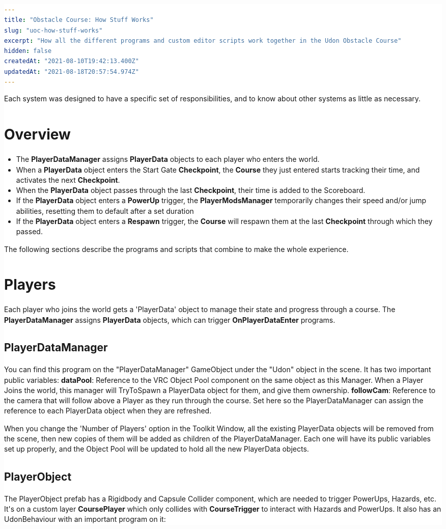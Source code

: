 ```yaml
---
title: "Obstacle Course: How Stuff Works"
slug: "uoc-how-stuff-works"
excerpt: "How all the different programs and custom editor scripts work together in the Udon Obstacle Course"
hidden: false
createdAt: "2021-08-10T19:42:13.400Z"
updatedAt: "2021-08-18T20:57:54.974Z"
---
```

Each system was designed to have a specific set of responsibilities, and to know about other systems as little as necessary. 

# Overview
* The **PlayerDataManager** assigns **PlayerData** objects to each player who enters the world.
* When a **PlayerData** object enters the Start Gate **Checkpoint**, the **Course** they just entered starts tracking their time, and activates the next **Checkpoint**.
* When the **PlayerData** object passes through the last **Checkpoint**, their time is added to the Scoreboard.
* If the **PlayerData** object enters a **PowerUp** trigger, the **PlayerModsManager** temporarily changes their speed and/or jump abilities, resetting them to default after a set duration
* If the **PlayerData** object enters a **Respawn** trigger, the **Course** will respawn them at the last **Checkpoint** through which they passed.

The following sections describe the programs and scripts that combine to make the whole experience.

# Players
Each player who joins the world gets a 'PlayerData' object to manage their state and progress through a course. The **PlayerDataManager** assigns **PlayerData** objects, which can trigger **OnPlayerDataEnter** programs.

## PlayerDataManager
You can find this program on the "PlayerDataManager" GameObject under the "Udon" object in the scene. It has two important public variables:
**dataPool**: Reference to the VRC Object Pool component on the same object as this Manager. When a Player Joins the world, this manager will TryToSpawn a PlayerData object for them, and give them ownership.
**followCam**: Reference to the camera that will follow above a Player as they run through the course. Set here so the PlayerDataManager can assign the reference to each PlayerData object when they are refreshed.

When you change the 'Number of Players' option in the Toolkit Window, all the existing PlayerData objects will be removed from the scene, then new copies of them will be added as children of the PlayerDataManager. Each one will have its public variables set up properly, and the Object Pool will be updated to hold all the new PlayerData objects.

## PlayerObject
The PlayerObject prefab has a Rigidbody and Capsule Collider component, which are needed to trigger PowerUps, Hazards, etc. It's on a custom layer **CoursePlayer** which only collides with **CourseTrigger** to interact with Hazards and PowerUps. It also has an UdonBehaviour with an important program on it:
